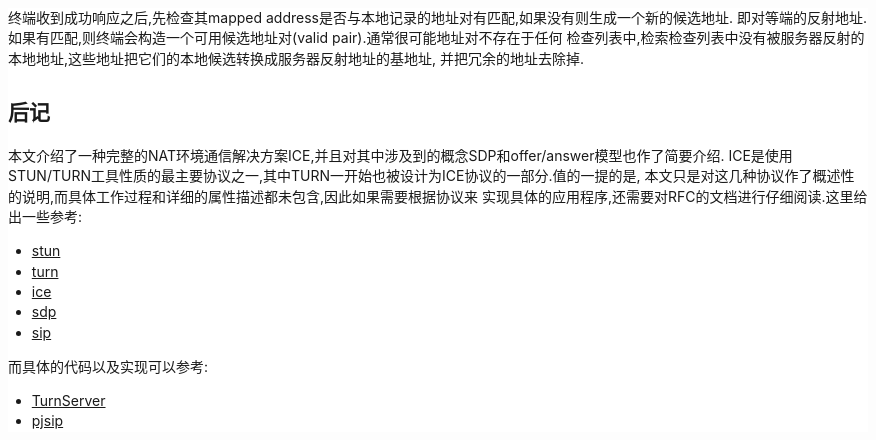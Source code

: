 终端收到成功响应之后,先检查其mapped address是否与本地记录的地址对有匹配,如果没有则生成一个新的候选地址.
即对等端的反射地址.如果有匹配,则终端会构造一个可用候选地址对(valid pair).通常很可能地址对不存在于任何
检查列表中,检索检查列表中没有被服务器反射的本地地址,这些地址把它们的本地候选转换成服务器反射地址的基地址,
并把冗余的地址去除掉.

## 后记

本文介绍了一种完整的NAT环境通信解决方案ICE,并且对其中涉及到的概念SDP和offer/answer模型也作了简要介绍.
ICE是使用STUN/TURN工具性质的最主要协议之一,其中TURN一开始也被设计为ICE协议的一部分.值的一提的是,
本文只是对这几种协议作了概述性的说明,而具体工作过程和详细的属性描述都未包含,因此如果需要根据协议来
实现具体的应用程序,还需要对RFC的文档进行仔细阅读.这里给出一些参考:

- [stun][rfc-stun]
- [turn][rfc-turn]
- [ice][rfc-ice]
- [sdp][rfc-sdp]
- [sip][rfc-sip]

而具体的代码以及实现可以参考:

- [TurnServer][TurnServer]
- [pjsip][PJSIP]

[p2p-over-middleboxes]:http://pannzh.github.io/tech/p2p/2015/10/31/p2p-over-middle-box.html
[stun]:http://pannzh.github.io/tech/p2p/2015/12/12/p2p-standard-protocol-stun.html
[turn]:http://pannzh.github.io/tech/p2p/2015/12/15/p2p-standard-protocol-turn.html
[classic-stun]:http://www.rfc-editor.org/info/rfc3489
[rfc-stun]:http://www.rfc-editor.org/info/rfc5389
[rfc-turn]:http://www.rfc-editor.org/info/rfc5766
[rfc-ice]:http://www.rfc-editor.org/info/rfc5245
[rfc-sip]:http://www.rfc-editor.org/info/rfc3261
[rfc-offer-answer]:http://www.rfc-editor.org/info/rfc3264
[rfc-sdp]:http://www.rfc-editor.org/info/rfc4566
[TurnServer]:https://github.com/pannzh/TurnServer
[PJSIP]:http://www.pjsip.org
[mitm1]:http://pannzh.github.io/tech/2015/11/01/mitm-detail-1.html
